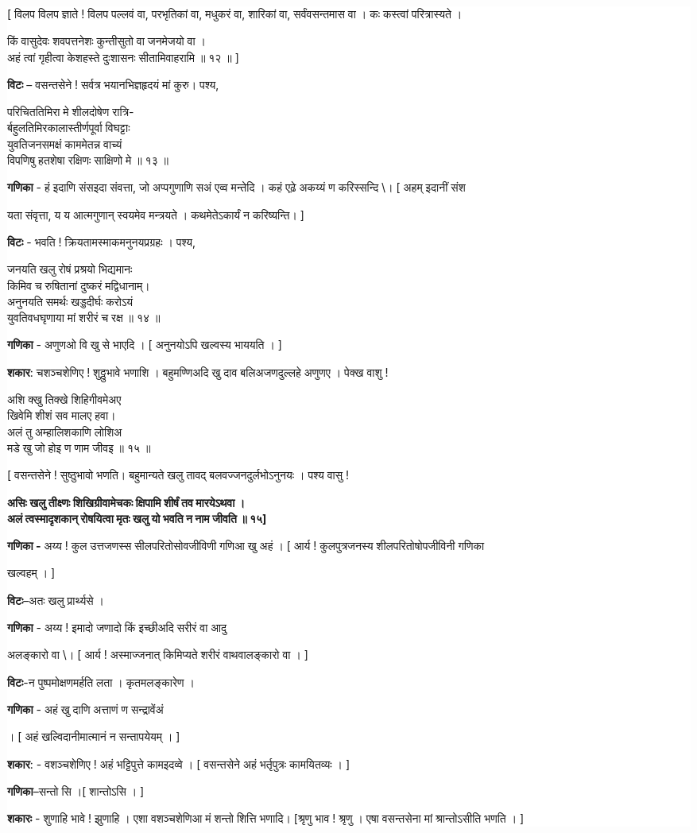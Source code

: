 \[ विलप विलप ज्ञाते ! विलप पल्लवं वा, परभृतिकां वा, मधुकरं वा, शारिकां वा, सर्वंवसन्तमास वा । कः कस्त्वां परित्रास्यते ।

किं वासुदेवः शवपत्तनेशः कुन्तीसुतो वा जनमेजयो वा ।  
अहं त्वां गृहीत्वा केशहस्ते दुःशासनः सीतामिवाहरामि ॥ १२ ॥ \]

**विटः** – वसन्तसेने ! सर्वत्र भयानभिज्ञहृदयं मां कुरु। पश्य,

परिचिततिमिरा मे शीलदोषेण रात्रि-  
र्बहुलतिमिरकालास्तीर्णपूर्वा विघट्टाः  
युवतिजनसमक्षं काममेतन्न वाच्यं  
विपणिषु हतशेषा रक्षिणः साक्षिणो मे ॥ १३ ॥

**गणिका** - हं इदाणि संसइदा संवत्ता, जो अप्पगुणाणि सअं एव्व मन्तेदि । कहं एढ़े अकय्यं ण करिस्सन्दि \। \[ अहम् इदानीं संश

यता संवृत्ता, य य आत्मगुणान् स्वयमेव मन्त्रयते । कथमेतेऽकार्यं न करिष्यन्ति। \]

**विटः** - भवति ! क्रियतामस्माकमनुनयप्रग्रहः । पश्य,

जनयति खलु रोषं प्रश्रयो भिद्यमानः  
किमिव च रुषितानां दुष्करं मद्विधानाम्।  
अनुनयति समर्थः खड्डदीर्घः करोऽयं  
युवतिवधघृणाया मां शरीरं च रक्ष ॥ १४ ॥

**गणिका** - अणुणओ वि खु से भाएदि । \[ अनुनयोऽपि खल्वस्य भाययति । \]

**शकार**: चशञ्चशेणिए ! शुठ्ठुभावे भणाशि । बहुमण्णिअदि खु दाव बलिअजणदुल्लहे अणुणए । पेक्ख वाशु !

अशि क्खु तिक्खे शिहिगीवमेअए  
खिवेमि शीशं सव मालए हवा।  
अलं तु अम्हालिशकाणि लोशिअ  
मडे खु जो होइ ण णाम जीवइ ॥ १५ ॥

\[ वसन्तसेने ! सुष्ठुभावो भणति। बहुमान्यते खलु तावद् बलवज्जनदुर्लभोऽनुनयः । पश्य वासु !

**असिः खलु तीक्ष्णः शिखिग्रीवामेचकः क्षिपामि शीर्षं तव मारयेऽथवा ।  
अलं त्वस्मादृशकान् रोषयित्वा मृतः खलु यो भवति न नाम जीवति ॥ १५\]**

**गणिका -** अय्य ! कुल उत्तजणस्स सीलपरितोसोवजीविणी गणिआ खु अहं । \[ आर्य ! कुलपुत्रजनस्य शीलपरितोषोपजीविनी गणिका

खल्वहम् । \]

**विटः**–अतः खलु प्रार्थ्यसे ।

**गणिका** - अय्य ! इमादो जणादो किं इच्छीअदि सरीरं वा आदु

अलङ्कारो वा \। \[ आर्य ! अस्माज्जनात् किमिप्यते शरीरं वाथवालङ्कारो वा । \]

**विटः**-न पुष्पमोक्षणमर्हति लता । कृतमलङ्कारेण ।

**गणिका** - अहं खु दाणि अत्ताणं ण सन्द्रावेंअं

। \[ अहं खल्विदानीमात्मानं न सन्तापयेयम् । \]

**शकार**: - वशञ्चशेणिए ! अहं भट्टिपुत्ते कामइदव्वे । \[ वसन्तसेने अहं भर्तृपुत्रः कामयितव्यः । \]

**गणिका**–सन्तो सि ।\[ शान्तोऽसि । \]

**शकारः** - शुणाहि भावे ! झुणाहि । एशा वशञ्चशेणिआ मं शन्तो शित्ति भणादि। \[श्रृणु भाव ! श्रृणु । एषा वसन्तसेना मां श्रान्तोऽसीति भणति । \]


[^1]: "१. पुरोभाइदाए."